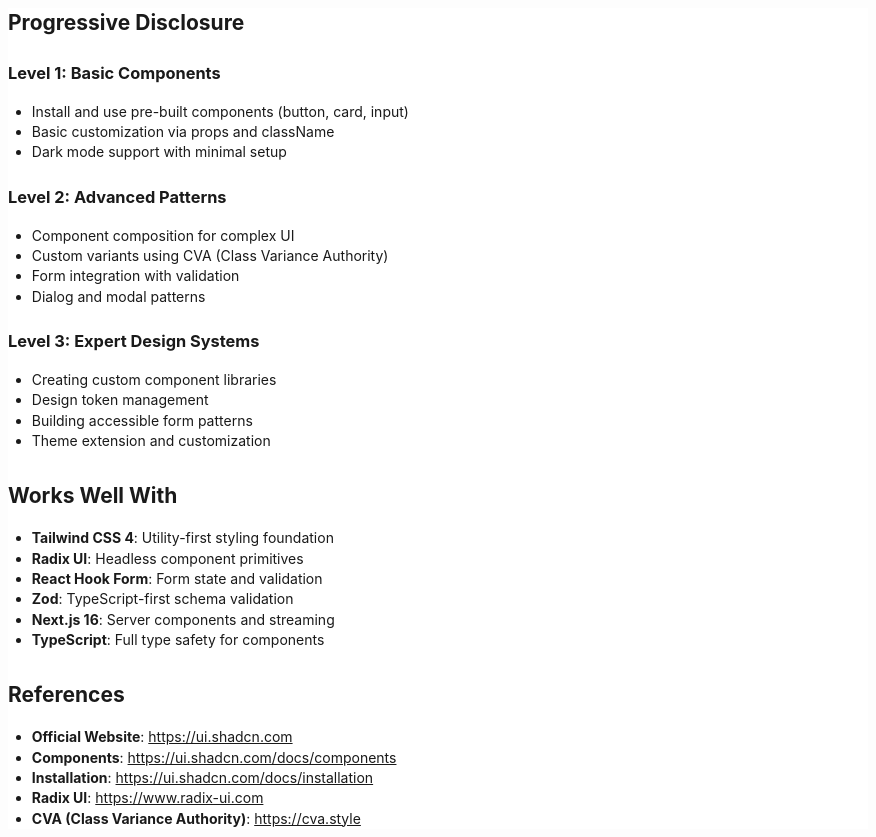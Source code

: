## Progressive Disclosure

### Level 1: Basic Components
- Install and use pre-built components (button, card, input)
- Basic customization via props and className
- Dark mode support with minimal setup

### Level 2: Advanced Patterns
- Component composition for complex UI
- Custom variants using CVA (Class Variance Authority)
- Form integration with validation
- Dialog and modal patterns

### Level 3: Expert Design Systems
- Creating custom component libraries
- Design token management
- Building accessible form patterns
- Theme extension and customization

## Works Well With

- **Tailwind CSS 4**: Utility-first styling foundation
- **Radix UI**: Headless component primitives
- **React Hook Form**: Form state and validation
- **Zod**: TypeScript-first schema validation
- **Next.js 16**: Server components and streaming
- **TypeScript**: Full type safety for components

## References

- **Official Website**: https://ui.shadcn.com
- **Components**: https://ui.shadcn.com/docs/components
- **Installation**: https://ui.shadcn.com/docs/installation
- **Radix UI**: https://www.radix-ui.com
- **CVA (Class Variance Authority)**: https://cva.style
